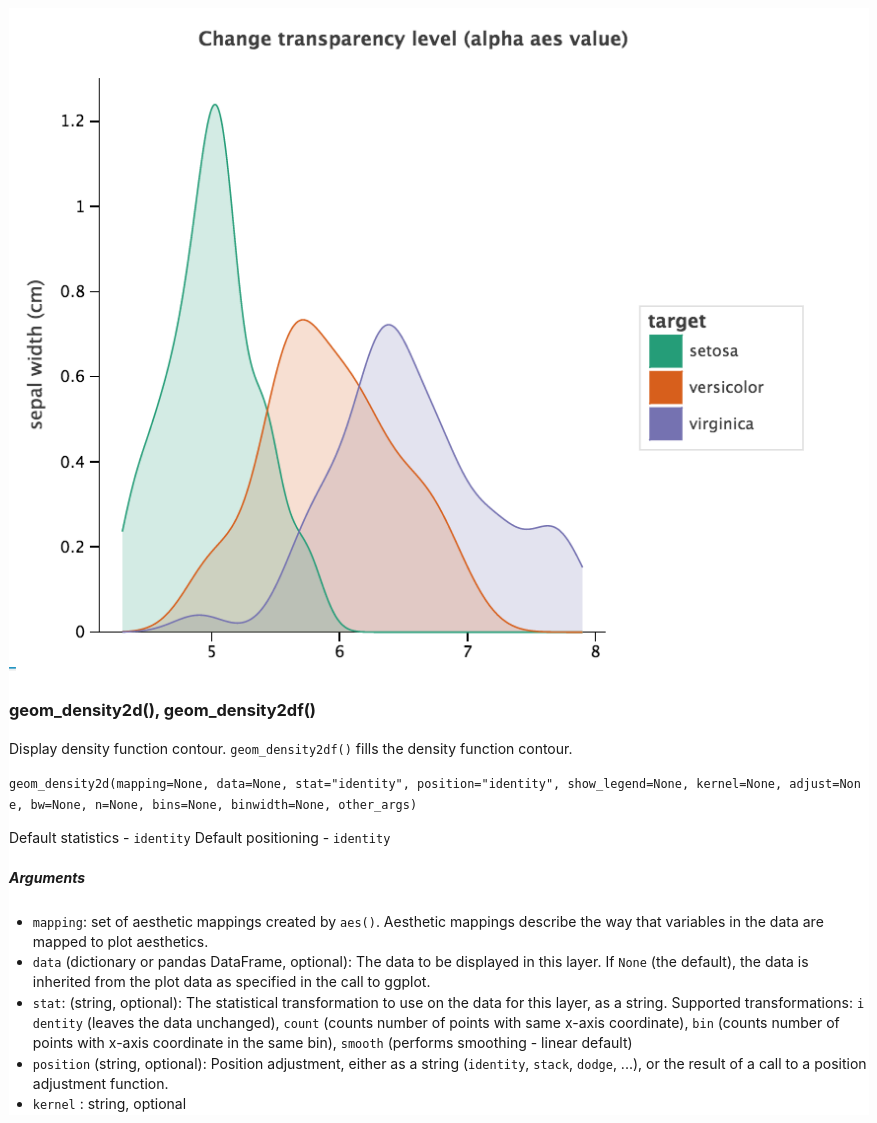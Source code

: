 ![](assets/geom_density_3.png)

### geom_density2d(), geom_density2df()

Display density function contour. `geom_density2df()` fills the density function contour.

`geom_density2d(mapping=None, data=None, stat="identity", position="identity", show_legend=None,
                    kernel=None, adjust=None, bw=None, n=None,
                    bins=None, binwidth=None, other_args)`

Default statistics - `identity`
Default positioning - `identity`

##### Arguments

- `mapping`: set of aesthetic mappings created by `aes()`. Aesthetic mappings describe the way that variables in the data are
        mapped to plot aesthetics.
- `data` (dictionary or pandas DataFrame, optional): The data to be displayed in this layer. If `None` (the default), the data
        is inherited from the plot data as specified in the call to ggplot.
- `stat`: (string, optional): The statistical transformation to use on the data for this layer, as a string. Supported transformations:
        `identity` (leaves the data unchanged), `count` (counts number of points with same x-axis coordinate),
        `bin` (counts number of points with x-axis coordinate in the same bin), `smooth` (performs smoothing -
        linear default)
- `position` (string, optional): Position adjustment, either as a string (`identity`, `stack`, `dodge`, ...), or the result of a call to a
        position adjustment function.
- `kernel` : string, optional
